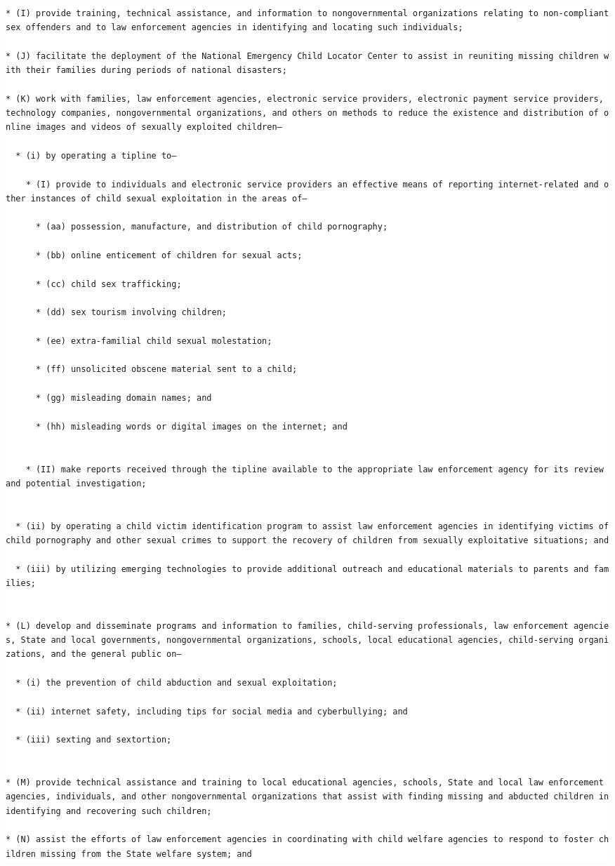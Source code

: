     * (I) provide training, technical assistance, and information to nongovernmental organizations relating to non-compliant sex offenders and to law enforcement agencies in identifying and locating such individuals;

    * (J) facilitate the deployment of the National Emergency Child Locator Center to assist in reuniting missing children with their families during periods of national disasters;

    * (K) work with families, law enforcement agencies, electronic service providers, electronic payment service providers, technology companies, nongovernmental organizations, and others on methods to reduce the existence and distribution of online images and videos of sexually exploited children—

      * (i) by operating a tipline to—

        * (I) provide to individuals and electronic service providers an effective means of reporting internet-related and other instances of child sexual exploitation in the areas of—

          * (aa) possession, manufacture, and distribution of child pornography;

          * (bb) online enticement of children for sexual acts;

          * (cc) child sex trafficking;

          * (dd) sex tourism involving children;

          * (ee) extra-familial child sexual molestation;

          * (ff) unsolicited obscene material sent to a child;

          * (gg) misleading domain names; and

          * (hh) misleading words or digital images on the internet; and


        * (II) make reports received through the tipline available to the appropriate law enforcement agency for its review and potential investigation;


      * (ii) by operating a child victim identification program to assist law enforcement agencies in identifying victims of child pornography and other sexual crimes to support the recovery of children from sexually exploitative situations; and

      * (iii) by utilizing emerging technologies to provide additional outreach and educational materials to parents and families;


    * (L) develop and disseminate programs and information to families, child-serving professionals, law enforcement agencies, State and local governments, nongovernmental organizations, schools, local educational agencies, child-serving organizations, and the general public on—

      * (i) the prevention of child abduction and sexual exploitation;

      * (ii) internet safety, including tips for social media and cyberbullying; and

      * (iii) sexting and sextortion;


    * (M) provide technical assistance and training to local educational agencies, schools, State and local law enforcement agencies, individuals, and other nongovernmental organizations that assist with finding missing and abducted children in identifying and recovering such children;

    * (N) assist the efforts of law enforcement agencies in coordinating with child welfare agencies to respond to foster children missing from the State welfare system; and
